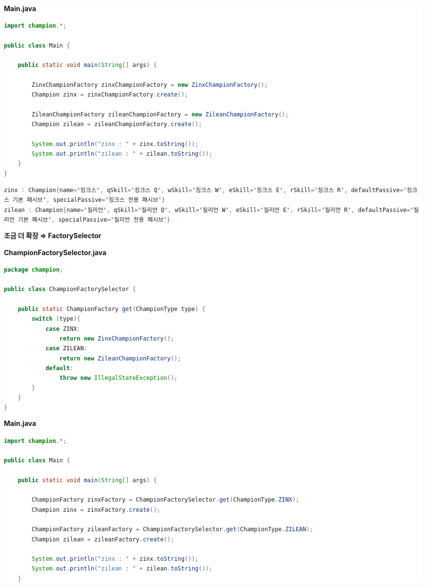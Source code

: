 **Main.java**

```java
import champion.*;

public class Main {

    public static void main(String[] args) {

        ZinxChampionFactory zinxChampionFactory = new ZinxChampionFactory();
        Champion zinx = zinxChampionFactory.create();

        ZileanChampionFactory zileanChampionFactory = new ZileanChampionFactory();
        Champion zilean = zileanChampionFactory.create();

        System.out.println("zinx : " + zinx.toString());
        System.out.println("zilean : " + zilean.toString());
    }
}
```

```java
zinx : Champion{name='징크스', qSkill='징크스 Q', wSkill='징크스 W', eSkill='징크스 E', rSkill='징크스 R', defaultPassive='징크스 기본 패시브', specialPassive='징크스 전용 패시브'}
zilean : Champion{name='질리언', qSkill='질리언 Q', wSkill='질리언 W', eSkill='질리언 E', rSkill='질리언 R', defaultPassive='질리언 기본 패시브', specialPassive='질리언 전용 패시브'}
```

**조금 더 확장 ⇒ FactorySelector**

**ChampionFactorySelector.java**

```java
package champion;

public class ChampionFactorySelector {

    public static ChampionFactory get(ChampionType type) {
        switch (type){
            case ZINX:
                return new ZinxChampionFactory();
            case ZILEAN:
                return new ZileanChampionFactory();
            default:
                throw new IllegalStateException();
        }
    }
}
```

**Main.java**

```java
import champion.*;

public class Main {

    public static void main(String[] args) {

        ChampionFactory zinxFactory = ChampionFactorySelector.get(ChampionType.ZINX);
        Champion zinx = zinxFactory.create();

        ChampionFactory zileanFactory = ChampionFactorySelector.get(ChampionType.ZILEAN);
        Champion zilean = zileanFactory.create();

        System.out.println("zinx : " + zinx.toString());
        System.out.println("zilean : " + zilean.toString());
    }
```